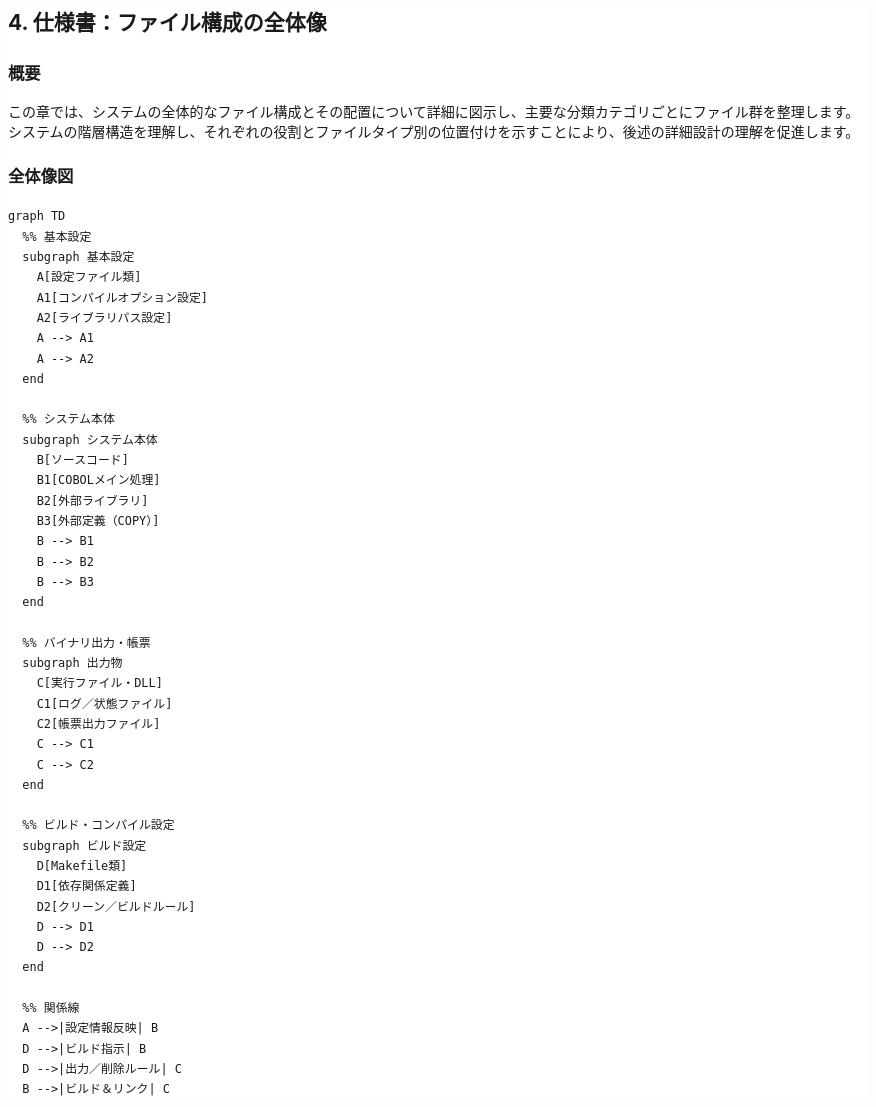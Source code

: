## 4. 仕様書：ファイル構成の全体像


### 概要
この章では、システムの全体的なファイル構成とその配置について詳細に図示し、主要な分類カテゴリごとにファイル群を整理します。システムの階層構造を理解し、それぞれの役割とファイルタイプ別の位置付けを示すことにより、後述の詳細設計の理解を促進します。

### 全体像図
```mermaid
graph TD
  %% 基本設定
  subgraph 基本設定
    A[設定ファイル類]
    A1[コンパイルオプション設定]
    A2[ライブラリパス設定]
    A --> A1
    A --> A2
  end

  %% システム本体
  subgraph システム本体
    B[ソースコード]
    B1[COBOLメイン処理]
    B2[外部ライブラリ]
    B3[外部定義（COPY）]
    B --> B1
    B --> B2
    B --> B3
  end

  %% バイナリ出力・帳票
  subgraph 出力物
    C[実行ファイル・DLL]
    C1[ログ／状態ファイル]
    C2[帳票出力ファイル]
    C --> C1
    C --> C2
  end

  %% ビルド・コンパイル設定
  subgraph ビルド設定
    D[Makefile類]
    D1[依存関係定義]
    D2[クリーン／ビルドルール]
    D --> D1
    D --> D2
  end

  %% 関係線
  A -->|設定情報反映| B
  D -->|ビルド指示| B
  D -->|出力／削除ルール| C
  B -->|ビルド＆リンク| C

```
